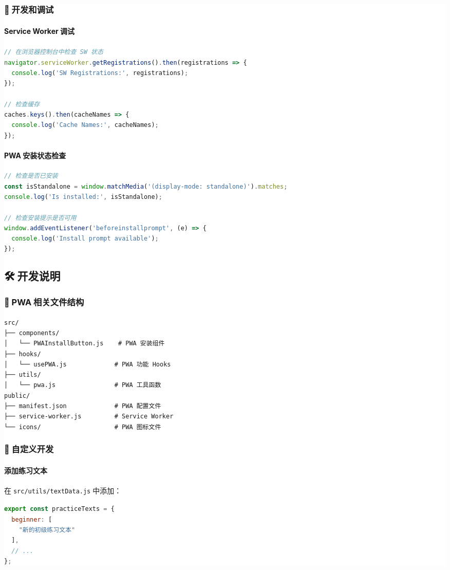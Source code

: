 ### 🔧 开发和调试

#### **Service Worker 调试**
```javascript
// 在浏览器控制台中检查 SW 状态
navigator.serviceWorker.getRegistrations().then(registrations => {
  console.log('SW Registrations:', registrations);
});

// 检查缓存
caches.keys().then(cacheNames => {
  console.log('Cache Names:', cacheNames);
});
```

#### **PWA 安装状态检查**
```javascript
// 检查是否已安装
const isStandalone = window.matchMedia('(display-mode: standalone)').matches;
console.log('Is installed:', isStandalone);

// 检查安装提示是否可用
window.addEventListener('beforeinstallprompt', (e) => {
  console.log('Install prompt available');
});
```

## 🛠️ 开发说明

### 📁 PWA 相关文件结构
```
src/
├── components/
│   └── PWAInstallButton.js    # PWA 安装组件
├── hooks/
│   └── usePWA.js             # PWA 功能 Hooks
├── utils/
│   └── pwa.js                # PWA 工具函数
public/
├── manifest.json             # PWA 配置文件
├── service-worker.js         # Service Worker
└── icons/                    # PWA 图标文件
```

### 🎨 自定义开发

#### **添加练习文本**
在 `src/utils/textData.js` 中添加：
```javascript
export const practiceTexts = {
  beginner: [
    "新的初级练习文本"
  ],
  // ...
};
```

